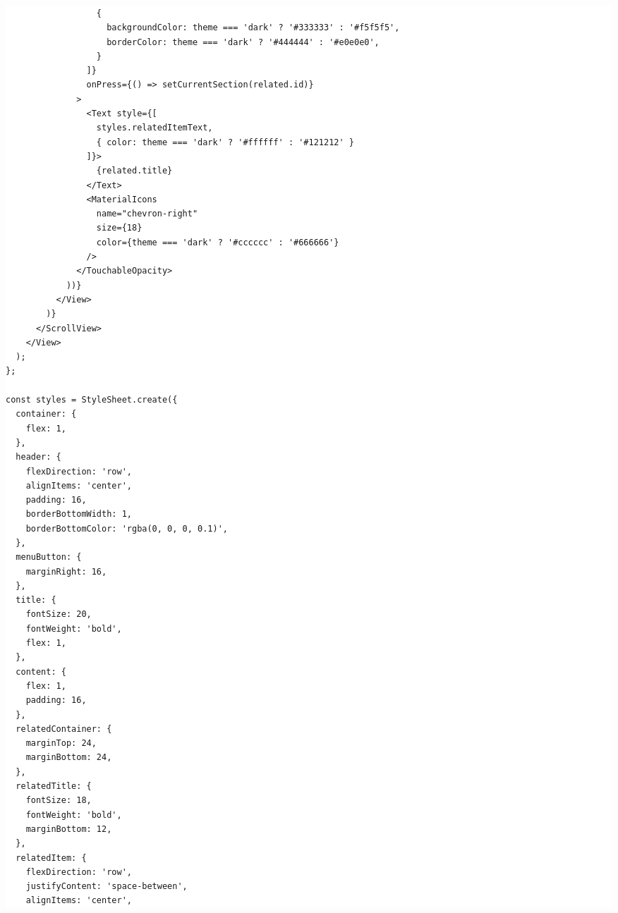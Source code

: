    ```tsx
                     { 
                       backgroundColor: theme === 'dark' ? '#333333' : '#f5f5f5',
                       borderColor: theme === 'dark' ? '#444444' : '#e0e0e0',
                     }
                   ]}
                   onPress={() => setCurrentSection(related.id)}
                 >
                   <Text style={[
                     styles.relatedItemText,
                     { color: theme === 'dark' ? '#ffffff' : '#121212' }
                   ]}>
                     {related.title}
                   </Text>
                   <MaterialIcons 
                     name="chevron-right" 
                     size={18} 
                     color={theme === 'dark' ? '#cccccc' : '#666666'} 
                   />
                 </TouchableOpacity>
               ))}
             </View>
           )}
         </ScrollView>
       </View>
     );
   };
   
   const styles = StyleSheet.create({
     container: {
       flex: 1,
     },
     header: {
       flexDirection: 'row',
       alignItems: 'center',
       padding: 16,
       borderBottomWidth: 1,
       borderBottomColor: 'rgba(0, 0, 0, 0.1)',
     },
     menuButton: {
       marginRight: 16,
     },
     title: {
       fontSize: 20,
       fontWeight: 'bold',
       flex: 1,
     },
     content: {
       flex: 1,
       padding: 16,
     },
     relatedContainer: {
       marginTop: 24,
       marginBottom: 24,
     },
     relatedTitle: {
       fontSize: 18,
       fontWeight: 'bold',
       marginBottom: 12,
     },
     relatedItem: {
       flexDirection: 'row',
       justifyContent: 'space-between',
       alignItems: 'center',
   ```